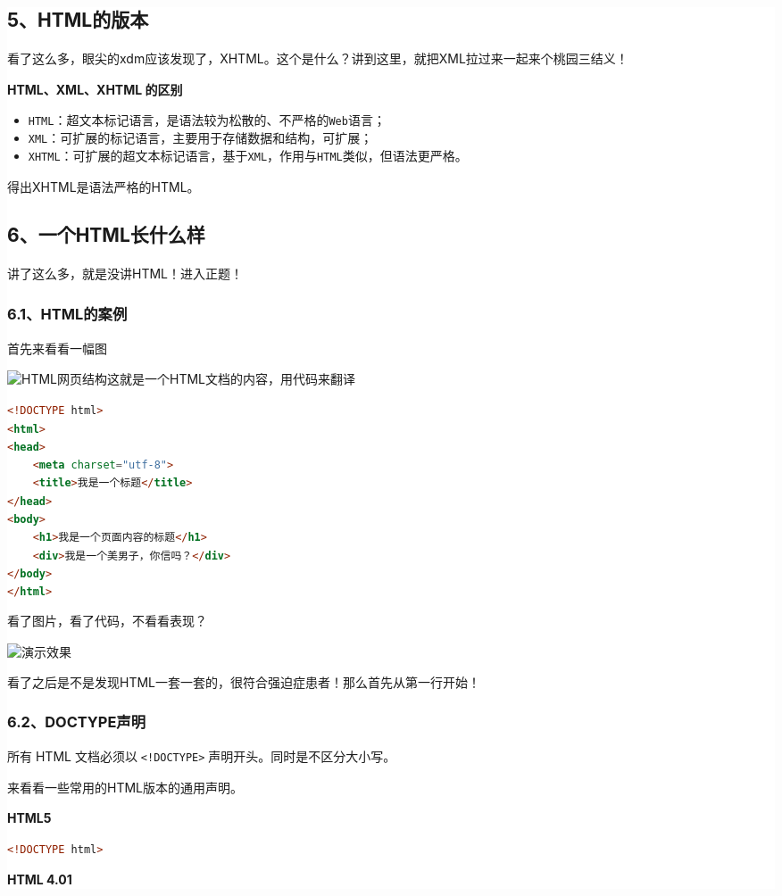 ## 5、HTML的版本

看了这么多，眼尖的xdm应该发现了，XHTML。这个是什么？讲到这里，就把XML拉过来一起来个桃园三结义！

**HTML、XML、XHTML 的区别**

- `HTML`：超文本标记语言，是语法较为松散的、不严格的`Web`语言；
- `XML`：可扩展的标记语言，主要用于存储数据和结构，可扩展；
- `XHTML`：可扩展的超文本标记语言，基于`XML`，作用与`HTML`类似，但语法更严格。

得出XHTML是语法严格的HTML。

## 6、一个HTML长什么样

讲了这么多，就是没讲HTML！进入正题！

### 6.1、HTML的案例

首先来看看一幅图

![HTML网页结构](https://guizimo.oss-cn-shanghai.aliyuncs.com/img/HTML%E7%BD%91%E9%A1%B5%E7%BB%93%E6%9E%842.drawio.png)这就是一个HTML文档的内容，用代码来翻译

```html
<!DOCTYPE html>
<html>
<head>
	<meta charset="utf-8">
	<title>我是一个标题</title>
</head>
<body>
	<h1>我是一个页面内容的标题</h1>
	<div>我是一个美男子，你信吗？</div>
</body>
</html>
```

看了图片，看了代码，不看看表现？

![演示效果](https://guizimo.oss-cn-shanghai.aliyuncs.com/img/image-20220115143257935.png)

看了之后是不是发现HTML一套一套的，很符合强迫症患者！那么首先从第一行开始！

### 6.2、DOCTYPE声明

所有 HTML 文档必须以 `<!DOCTYPE>` 声明开头。同时是不区分大小写。

来看看一些常用的HTML版本的通用声明。

**HTML5**

```html
<!DOCTYPE html>
```

**HTML 4.01**
